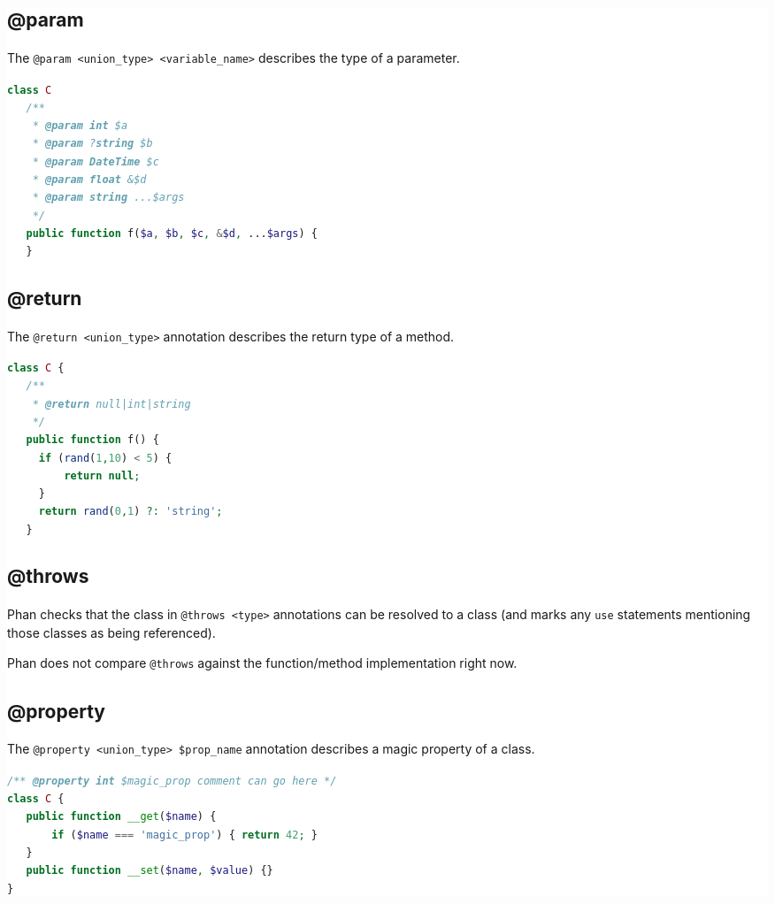 ## @param

The `@param <union_type> <variable_name>` describes the type of a parameter.

```php
class C
   /**
    * @param int $a
    * @param ?string $b
    * @param DateTime $c
    * @param float &$d
    * @param string ...$args
    */
   public function f($a, $b, $c, &$d, ...$args) {
   }
```

## @return

The `@return <union_type>` annotation describes the return type of a method.

```php
class C {
   /**
    * @return null|int|string
    */
   public function f() {
     if (rand(1,10) < 5) {
         return null;
     }
     return rand(0,1) ?: 'string';
   }
```

## @throws

Phan checks that the class in `@throws <type>` annotations can be resolved to a class (and marks any `use` statements mentioning those classes as being referenced).

Phan does not compare `@throws` against the function/method implementation right now.

## @property

The `@property <union_type> $prop_name` annotation describes a magic property of a class.

```php
/** @property int $magic_prop comment can go here */
class C {
   public function __get($name) {
       if ($name === 'magic_prop') { return 42; }
   }
   public function __set($name, $value) {}
}
```
